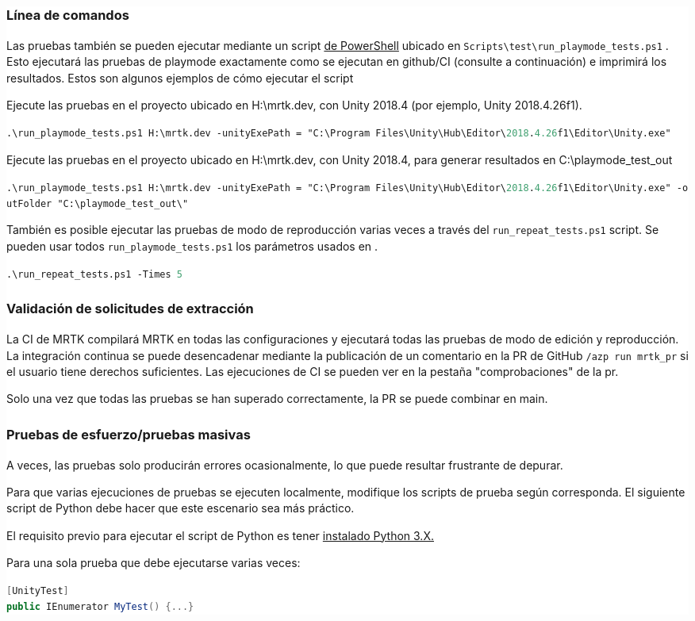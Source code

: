 ### <a name="command-line"></a>Línea de comandos

Las pruebas también se pueden ejecutar mediante un script [de PowerShell](/powershell/scripting/install/installing-powershell?preserve-view=true&view=powershell-6) ubicado en `Scripts\test\run_playmode_tests.ps1` . Esto ejecutará las pruebas de playmode exactamente como se ejecutan en github/CI (consulte a continuación) e imprimirá los resultados. Estos son algunos ejemplos de cómo ejecutar el script

Ejecute las pruebas en el proyecto ubicado en H:\mrtk.dev, con Unity 2018.4 (por ejemplo, Unity 2018.4.26f1).

```ps
.\run_playmode_tests.ps1 H:\mrtk.dev -unityExePath = "C:\Program Files\Unity\Hub\Editor\2018.4.26f1\Editor\Unity.exe"
```

Ejecute las pruebas en el proyecto ubicado en H:\mrtk.dev, con Unity 2018.4, para generar resultados en C:\playmode_test_out

```ps
.\run_playmode_tests.ps1 H:\mrtk.dev -unityExePath = "C:\Program Files\Unity\Hub\Editor\2018.4.26f1\Editor\Unity.exe" -outFolder "C:\playmode_test_out\"
```

También es posible ejecutar las pruebas de modo de reproducción varias veces a través del `run_repeat_tests.ps1` script. Se pueden usar todos `run_playmode_tests.ps1` los parámetros usados en .

```ps
.\run_repeat_tests.ps1 -Times 5
```

### <a name="pull-request-validation"></a>Validación de solicitudes de extracción

La CI de MRTK compilará MRTK en todas las configuraciones y ejecutará todas las pruebas de modo de edición y reproducción. La integración continua se puede desencadenar mediante la publicación de un comentario en la PR de GitHub `/azp run mrtk_pr` si el usuario tiene derechos suficientes. Las ejecuciones de CI se pueden ver en la pestaña "comprobaciones" de la pr.

Solo una vez que todas las pruebas se han superado correctamente, la PR se puede combinar en main.

### <a name="stress-tests--bulk-tests"></a>Pruebas de esfuerzo/pruebas masivas

A veces, las pruebas solo producirán errores ocasionalmente, lo que puede resultar frustrante de depurar.

Para que varias ejecuciones de pruebas se ejecuten localmente, modifique los scripts de prueba según corresponda. El siguiente script de Python debe hacer que este escenario sea más práctico.

El requisito previo para ejecutar el script de Python es tener [instalado Python 3.X.](https://www.python.org/downloads/)

Para una sola prueba que debe ejecutarse varias veces:

```c#
[UnityTest]
public IEnumerator MyTest() {...}
```
